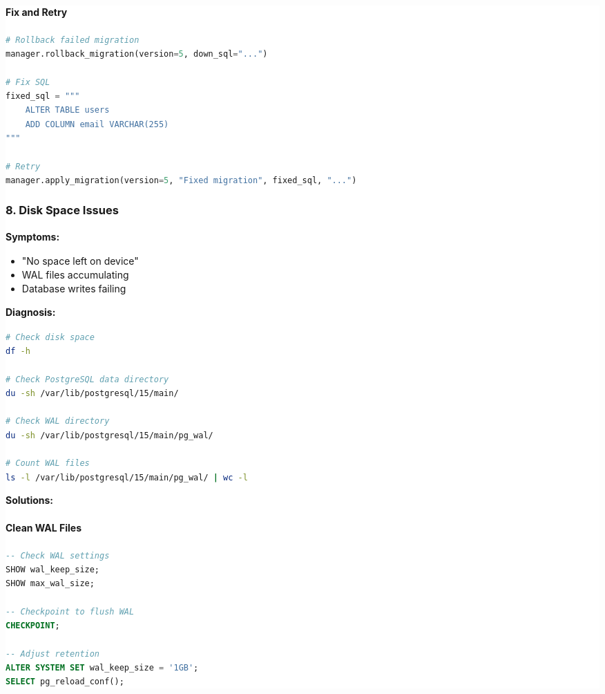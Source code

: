 #### Fix and Retry

```python
# Rollback failed migration
manager.rollback_migration(version=5, down_sql="...")

# Fix SQL
fixed_sql = """
    ALTER TABLE users 
    ADD COLUMN email VARCHAR(255)
"""

# Retry
manager.apply_migration(version=5, "Fixed migration", fixed_sql, "...")
```

### 8. Disk Space Issues

**Symptoms:**
- "No space left on device"
- WAL files accumulating
- Database writes failing

**Diagnosis:**

```bash
# Check disk space
df -h

# Check PostgreSQL data directory
du -sh /var/lib/postgresql/15/main/

# Check WAL directory
du -sh /var/lib/postgresql/15/main/pg_wal/

# Count WAL files
ls -l /var/lib/postgresql/15/main/pg_wal/ | wc -l
```

**Solutions:**

#### Clean WAL Files

```sql
-- Check WAL settings
SHOW wal_keep_size;
SHOW max_wal_size;

-- Checkpoint to flush WAL
CHECKPOINT;

-- Adjust retention
ALTER SYSTEM SET wal_keep_size = '1GB';
SELECT pg_reload_conf();
```
